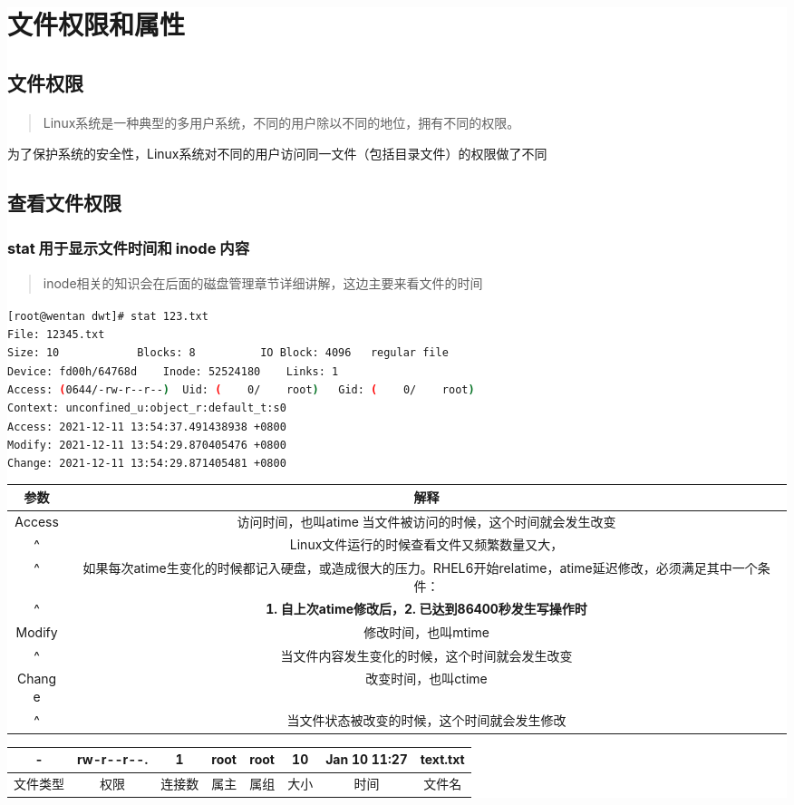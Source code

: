[//]: # (哈哈我是注释，不会在浏览器中显示。
  Date: 2022-01-15 14:39:26
  LastEditors: gyg
  LastEditTime: 2022-01-19 10:19:39
  FilePath: \test\1_10@文件权限.mm.md
)

# 文件权限和属性



## 文件权限

>Linux系统是一种典型的多用户系统，不同的用户除以不同的地位，拥有不同的权限。

为了保护系统的安全性，Linux系统对不同的用户访问同一文件（包括目录文件）的权限做了不同

## 查看文件权限

### stat 用于显示文件时间和 inode 内容

>inode相关的知识会在后面的磁盘管理章节详细讲解，这边主要来看文件的时间

```bash
[root@wentan dwt]# stat 123.txt 
File: 12345.txt
Size: 10        	Blocks: 8          IO Block: 4096   regular file
Device: fd00h/64768d	Inode: 52524180    Links: 1
Access: (0644/-rw-r--r--)  Uid: (    0/    root)   Gid: (    0/    root)
Context: unconfined_u:object_r:default_t:s0
Access: 2021-12-11 13:54:37.491438938 +0800
Modify: 2021-12-11 13:54:29.870405476 +0800
Change: 2021-12-11 13:54:29.871405481 +0800
```

|  参数  |                                                      解释                                                       |
| :----: | :-------------------------------------------------------------------------------------------------------------: |
| Access |                          访问时间，也叫atime 当文件被访问的时候，这个时间就会发生改变                           |
|   ^    |                                   Linux文件运行的时候查看文件又频繁数量又大，                                   |
|   ^    | 如果每次atime生变化的时候都记入硬盘，或造成很大的压力。RHEL6开始relatime，atime延迟修改，必须满足其中一个条件： |
|   ^    |                             **1. 自上次atime修改后，2. 已达到86400秒发生写操作时**                              |
| Modify |                                               修改时间，也叫mtime                                               |
|   ^    |                                 当文件内容发生变化的时候，这个时间就会发生改变                                  |
| Change |                                               改变时间，也叫ctime                                               |
|   ^    |                                  当文件状态被改变的时候，这个时间就会发生修改                                   |

|    -     | rw-r--r--. |   1    | root  | root  |  10   | Jan 10 11:27 | text.txt |
| :------: | :--------: | :----: | :---: | :---: | :---: | :----------: | :------: |
| 文件类型 |    权限    | 连接数 | 属主  | 属组  | 大小  |     时间     |  文件名  |
